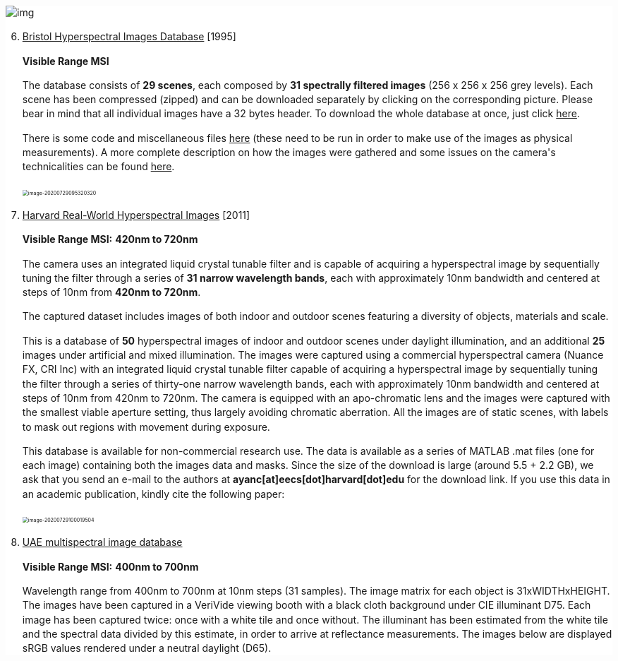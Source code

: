    ![img](teaser-20200727174750119.png)

6. [Bristol Hyperspectral Images Database](http://www.cvc.uab.es/color_calibration/Bristol_Hyper/) [1995]

   **Visible Range MSI**

   The database consists of **29 scenes**, each composed by **31 spectrally filtered images** (256 x 256 x 256 grey levels). Each scene has been compressed (zipped) and can be downloaded separately by clicking on the corresponding picture. Please bear in mind that all individual images have a 32 bytes header. To download the whole database at once, just click [here](http://www.cvc.uab.es/color_calibration/Bristol_Hyper/brelstaff.tar.gz).

   There is some code and miscellaneous files [here](http://www.cvc.uab.es/color_calibration/Bristol_Hyper/src/Src.zip) (these need to be run in order to make use of the images as physical measurements). A more complete description on how the images were gathered and some issues on the camera's technicalities can be found [here](http://www.cvc.uab.es/color_calibration/Bristol_Hyper/2-TECH.pdf).

   <img src="image-20200729095320320.png" alt="image-20200729095320320" style="zoom:50%;" />

7. [Harvard Real-World Hyperspectral Images](http://vision.seas.harvard.edu/hyperspec/) [2011]

   **Visible Range MSI:** **420nm to 720nm**

   The camera uses an integrated liquid crystal tunable filter and is capable of acquiring a hyperspectral image by sequentially tuning the filter through a series of **31 narrow wavelength bands**, each with approximately 10nm bandwidth and centered at steps of 10nm from **420nm to 720nm**.

   The captured dataset includes images of both indoor and outdoor scenes featuring a diversity of objects, materials and scale.

   This is a database of **50** hyperspectral images of indoor and outdoor scenes under daylight illumination, and an additional **25** images under artificial and mixed illumination. The images were captured using a commercial hyperspectral camera (Nuance FX, CRI Inc) with an integrated liquid crystal tunable filter capable of acquiring a hyperspectral image by sequentially tuning the filter through a series of thirty-one narrow wavelength bands, each with approximately 10nm bandwidth and centered at steps of 10nm from 420nm to 720nm. The camera is equipped with an apo-chromatic lens and the images were captured with the smallest viable aperture setting, thus largely avoiding chromatic aberration. All the images are of static scenes, with labels to mask out regions with movement during exposure.

   This database is available for non-commercial research use. The data is available as a series of MATLAB .mat files (one for each image) containing both the images data and masks. Since the size of the download is large (around 5.5 + 2.2 GB), we ask that you send an e-mail to the authors at **ayanc[at]eecs[dot]harvard[dot]edu** for the download link. If you use this data in an academic publication, kindly cite the following paper:

   <img src="image-20200729100019504.png" alt="image-20200729100019504" style="zoom:50%;" />

8. [UAE multispectral image database](http://colour.cmp.uea.ac.uk/datasets/multispectral.html)

   **Visible Range MSI:** **400nm to 700nm**

   Wavelength range from 400nm to 700nm at 10nm steps (31 samples). The image matrix for each object is 31xWIDTHxHEIGHT. The images have been captured in a VeriVide viewing booth with a black cloth background under CIE illuminant D75. Each image has been captured twice: once with a white tile and once without. The illuminant has been estimated from the white tile and the spectral data divided by this estimate, in order to arrive at reflectance measurements. The images below are displayed sRGB values rendered under a neutral daylight (D65).
